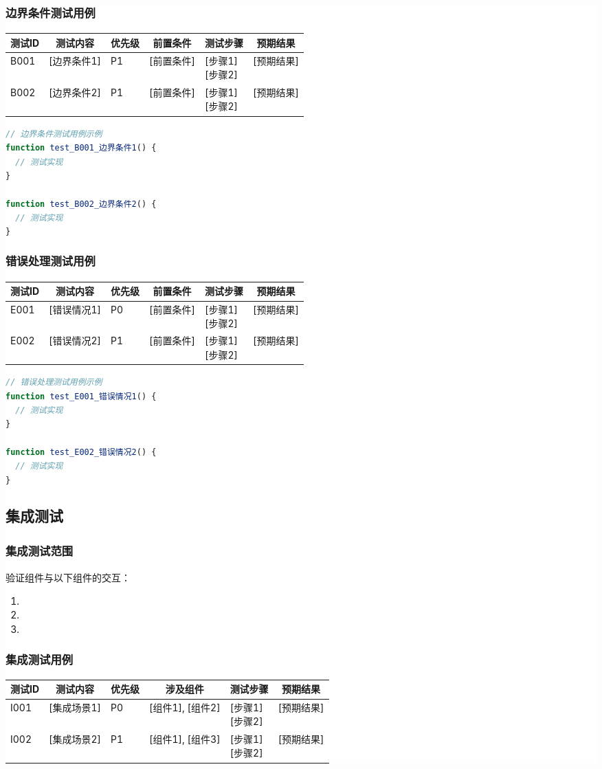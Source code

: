 ### 边界条件测试用例

| 测试ID | 测试内容 | 优先级 | 前置条件 | 测试步骤 | 预期结果 | 
|-------|----------|-------|---------|---------|---------|
| B001 | [边界条件1] | P1 | [前置条件] | [步骤1]<br>[步骤2] | [预期结果] |
| B002 | [边界条件2] | P1 | [前置条件] | [步骤1]<br>[步骤2] | [预期结果] |

```javascript
// 边界条件测试用例示例
function test_B001_边界条件1() {
  // 测试实现
}

function test_B002_边界条件2() {
  // 测试实现
}
```

### 错误处理测试用例

| 测试ID | 测试内容 | 优先级 | 前置条件 | 测试步骤 | 预期结果 | 
|-------|----------|-------|---------|---------|---------|
| E001 | [错误情况1] | P0 | [前置条件] | [步骤1]<br>[步骤2] | [预期结果] |
| E002 | [错误情况2] | P1 | [前置条件] | [步骤1]<br>[步骤2] | [预期结果] |

```javascript
// 错误处理测试用例示例
function test_E001_错误情况1() {
  // 测试实现
}

function test_E002_错误情况2() {
  // 测试实现
}
```

## 集成测试

### 集成测试范围

验证组件与以下组件的交互：

1. [上游组件1]: 验证数据流入和API调用
2. [下游组件1]: 验证数据流出和回调处理
3. [平行组件1]: 验证协作流程

### 集成测试用例

| 测试ID | 测试内容 | 优先级 | 涉及组件 | 测试步骤 | 预期结果 | 
|-------|----------|-------|---------|---------|---------|
| I001 | [集成场景1] | P0 | [组件1], [组件2] | [步骤1]<br>[步骤2] | [预期结果] |
| I002 | [集成场景2] | P1 | [组件1], [组件3] | [步骤1]<br>[步骤2] | [预期结果] |
